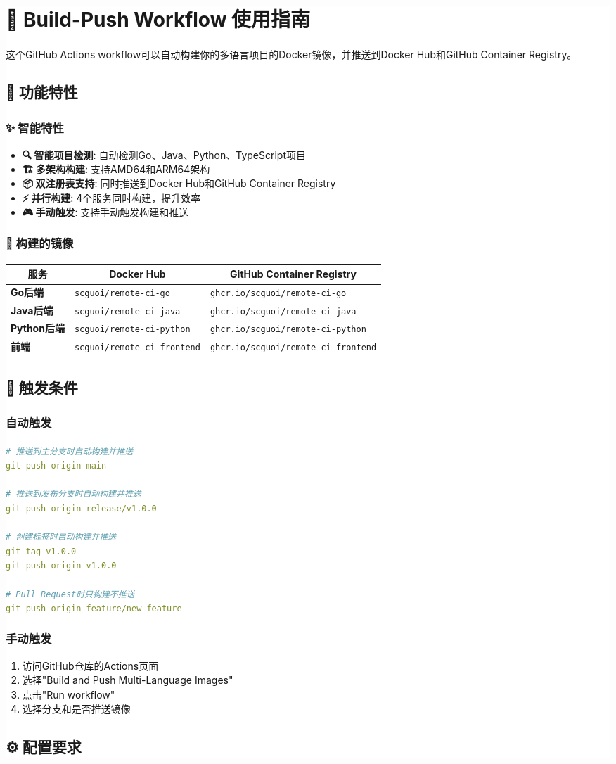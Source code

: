# 🐳 Build-Push Workflow 使用指南

这个GitHub Actions workflow可以自动构建你的多语言项目的Docker镜像，并推送到Docker Hub和GitHub Container Registry。

## 🎯 功能特性

### ✨ 智能特性
- **🔍 智能项目检测**: 自动检测Go、Java、Python、TypeScript项目
- **🏗️ 多架构构建**: 支持AMD64和ARM64架构
- **📦 双注册表支持**: 同时推送到Docker Hub和GitHub Container Registry
- **⚡ 并行构建**: 4个服务同时构建，提升效率
- **🎮 手动触发**: 支持手动触发构建和推送

### 🐳 构建的镜像
| 服务 | Docker Hub | GitHub Container Registry |
|------|------------|---------------------------|
| **Go后端** | `scguoi/remote-ci-go` | `ghcr.io/scguoi/remote-ci-go` |
| **Java后端** | `scguoi/remote-ci-java` | `ghcr.io/scguoi/remote-ci-java` |
| **Python后端** | `scguoi/remote-ci-python` | `ghcr.io/scguoi/remote-ci-python` |
| **前端** | `scguoi/remote-ci-frontend` | `ghcr.io/scguoi/remote-ci-frontend` |

## 🚀 触发条件

### 自动触发
```yaml
# 推送到主分支时自动构建并推送
git push origin main

# 推送到发布分支时自动构建并推送  
git push origin release/v1.0.0

# 创建标签时自动构建并推送
git tag v1.0.0
git push origin v1.0.0

# Pull Request时只构建不推送
git push origin feature/new-feature
```

### 手动触发
1. 访问GitHub仓库的Actions页面
2. 选择"Build and Push Multi-Language Images"
3. 点击"Run workflow"
4. 选择分支和是否推送镜像

## ⚙️ 配置要求
